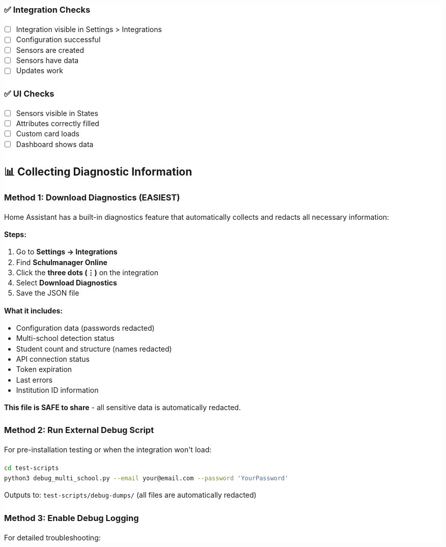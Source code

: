 ### ✅ Integration Checks

- [ ] Integration visible in Settings > Integrations
- [ ] Configuration successful
- [ ] Sensors are created
- [ ] Sensors have data
- [ ] Updates work

### ✅ UI Checks

- [ ] Sensors visible in States
- [ ] Attributes correctly filled
- [ ] Custom card loads
- [ ] Dashboard shows data

## 📊 Collecting Diagnostic Information

### Method 1: Download Diagnostics (EASIEST)

Home Assistant has a built-in diagnostics feature that automatically collects and redacts all necessary information:

**Steps:**
1. Go to **Settings → Integrations**
2. Find **Schulmanager Online**
3. Click the **three dots (⋮)** on the integration
4. Select **Download Diagnostics**
5. Save the JSON file

**What it includes:**
- Configuration data (passwords redacted)
- Multi-school detection status
- Student count and structure (names redacted)
- API connection status
- Token expiration
- Last errors
- Institution ID information

**This file is SAFE to share** - all sensitive data is automatically redacted.

### Method 2: Run External Debug Script

For pre-installation testing or when the integration won't load:

```bash
cd test-scripts
python3 debug_multi_school.py --email your@email.com --password 'YourPassword'
```

Outputs to: `test-scripts/debug-dumps/` (all files are automatically redacted)

### Method 3: Enable Debug Logging

For detailed troubleshooting:
